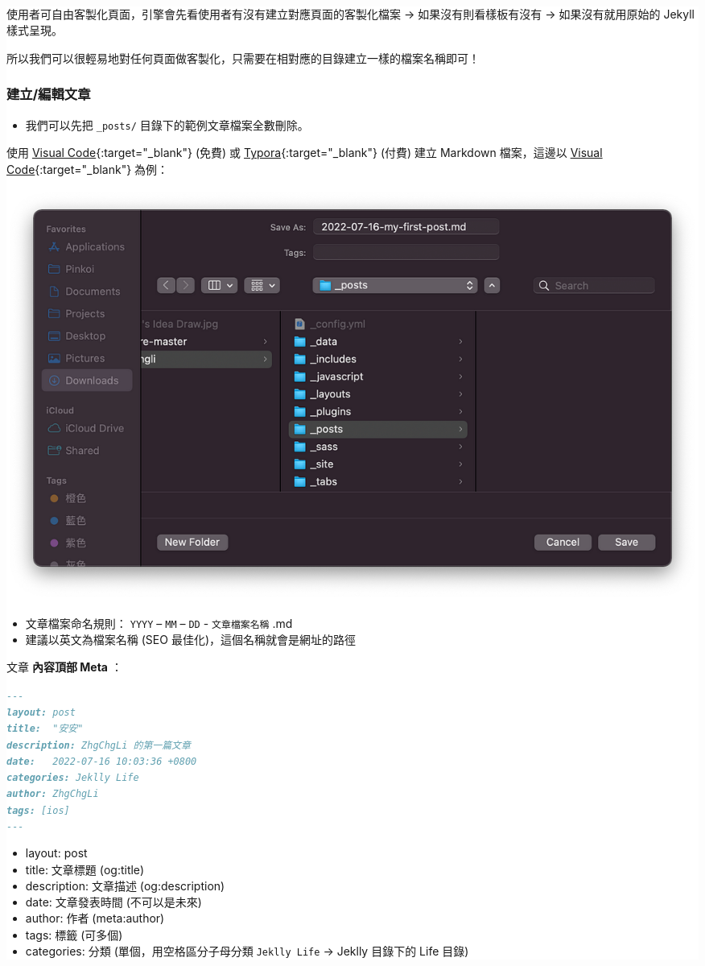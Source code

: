 
使用者可自由客製化頁面，引擎會先看使用者有沒有建立對應頁面的客製化檔案 \-&gt; 如果沒有則看樣板有沒有 \-&gt; 如果沒有就用原始的 Jekyll 樣式呈現。

所以我們可以很輕易地對任何頁面做客製化，只需要在相對應的目錄建立一樣的檔案名稱即可！
### 建立/編輯文章
- 我們可以先把 `_posts/` 目錄下的範例文章檔案全數刪除。


使用 [Visual Code](https://code.visualstudio.com/){:target="_blank"} \(免費\) 或 [Typora](https://typora.io/){:target="_blank"} \(付費\) 建立 Markdown 檔案，這邊以 [Visual Code](https://code.visualstudio.com/){:target="_blank"} 為例：


![](/assets/a0c08d579ab1/1*5xgNYYYQXHylU6GV_akGfQ.png)

- 文章檔案命名規則： `YYYY` – `MM` – `DD` \- `文章檔案名稱` \.md
- 建議以英文為檔案名稱 \(SEO 最佳化\)，這個名稱就會是網址的路徑


文章 **內容頂部 Meta** ：
```markdown
---
layout: post
title:  "安安"
description: ZhgChgLi 的第一篇文章
date:   2022-07-16 10:03:36 +0800
categories: Jeklly Life
author: ZhgChgLi
tags: [ios]
---
```
- layout: post
- title: 文章標題 \(og:title\)
- description: 文章描述 \(og:description\)
- date: 文章發表時間 \(不可以是未來\)
- author: 作者 \(meta:author\)
- tags: 標籤 \(可多個\)
- categories: 分類 \(單個，用空格區分子母分類 `Jeklly Life` \-&gt; Jeklly 目錄下的 Life 目錄\)
